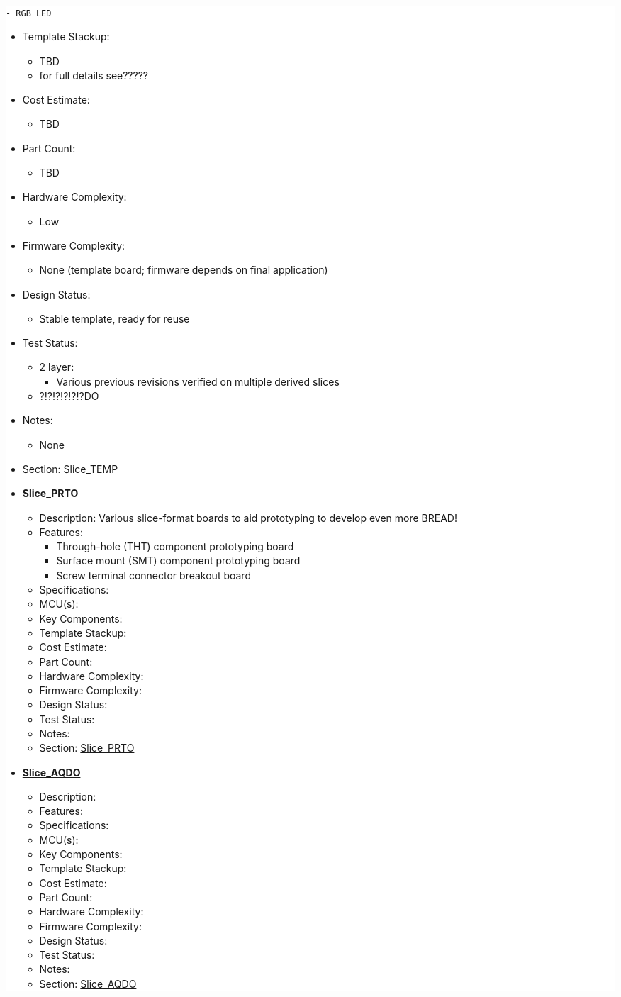     - RGB LED
  - Template Stackup:
    - TBD
    - for full details see?????
  - Cost Estimate:
    - TBD
  - Part Count:
    - TBD
  - Hardware Complexity:
    - Low
  - Firmware Complexity:
    - None (template board; firmware depends on final application)
  - Design Status:
    - Stable template, ready for reuse
  - Test Status:
    - 2 layer:
      - Various previous revisions verified on multiple derived slices
    - ?!?!?!?!?!?DO
  - Notes:
    - None
  - Section: [Slice_TEMP](#slice_temp)

- **[Slice_PRTO](https://github.com/FEASTorg/Slice_PRTO)**

  - Description: Various slice-format boards to aid prototyping to develop even more BREAD!
  - Features:
    - Through-hole (THT) component prototyping board
    - Surface mount (SMT) component prototyping board
    - Screw terminal connector breakout board
  - Specifications:
  - MCU(s):
  - Key Components:
  - Template Stackup:
  - Cost Estimate:
  - Part Count:
  - Hardware Complexity:
  - Firmware Complexity:
  - Design Status:
  - Test Status:
  - Notes:
  - Section: [Slice_PRTO](#slice_prto)

- **[Slice_AQDO](https://github.com/FEASTorg/Slice_AQDO)**

  - Description:
  - Features:
  - Specifications:
  - MCU(s):
  - Key Components:
  - Template Stackup:
  - Cost Estimate:
  - Part Count:
  - Hardware Complexity:
  - Firmware Complexity:
  - Design Status:
  - Test Status:
  - Notes:
  - Section: [Slice_AQDO](#slice_aqdo)
